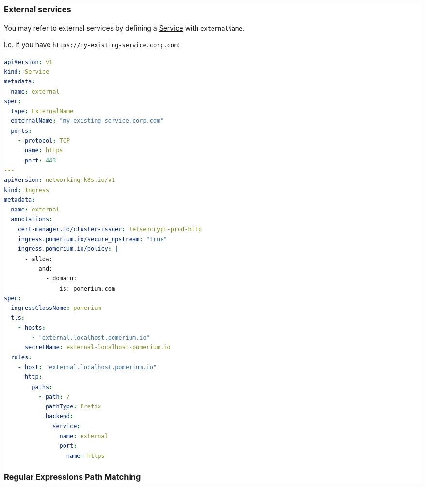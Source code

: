 ### External services

You may refer to external services by defining a [Service](https://kubernetes.io/docs/concepts/services-networking/service/) with `externalName`.

I.e. if you have `https://my-existing-service.corp.com`:


```yaml
apiVersion: v1
kind: Service
metadata:
  name: external
spec:
  type: ExternalName
  externalName: "my-existing-service.corp.com"
  ports:
    - protocol: TCP
      name: https
      port: 443
---
apiVersion: networking.k8s.io/v1
kind: Ingress
metadata:
  name: external
  annotations:
    cert-manager.io/cluster-issuer: letsencrypt-prod-http
    ingress.pomerium.io/secure_upstream: "true"
    ingress.pomerium.io/policy: |
      - allow:
          and:
            - domain:
                is: pomerium.com
spec:
  ingressClassName: pomerium
  tls:
    - hosts:
        - "external.localhost.pomerium.io"
      secretName: external-localhost-pomerium.io
  rules:
    - host: "external.localhost.pomerium.io"
      http:
        paths:
          - path: /
            pathType: Prefix
            backend:
              service:
                name: external
                port:
                  name: https
```

### Regular Expressions Path Matching
